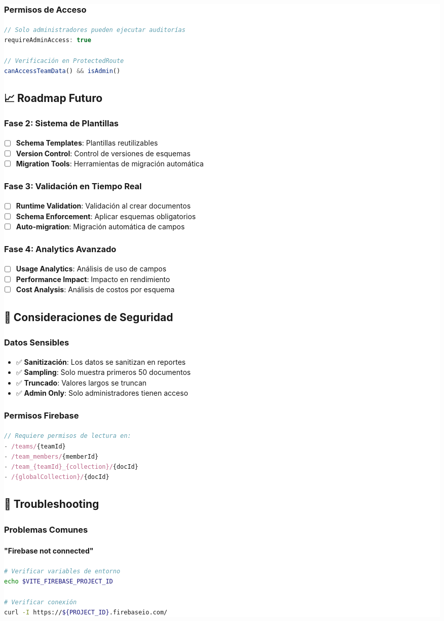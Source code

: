 ### Permisos de Acceso
```javascript
// Solo administradores pueden ejecutar auditorías
requireAdminAccess: true

// Verificación en ProtectedRoute
canAccessTeamData() && isAdmin()
```

## 📈 Roadmap Futuro

### Fase 2: Sistema de Plantillas
- [ ] **Schema Templates**: Plantillas reutilizables
- [ ] **Version Control**: Control de versiones de esquemas
- [ ] **Migration Tools**: Herramientas de migración automática

### Fase 3: Validación en Tiempo Real
- [ ] **Runtime Validation**: Validación al crear documentos
- [ ] **Schema Enforcement**: Aplicar esquemas obligatorios
- [ ] **Auto-migration**: Migración automática de campos

### Fase 4: Analytics Avanzado
- [ ] **Usage Analytics**: Análisis de uso de campos
- [ ] **Performance Impact**: Impacto en rendimiento
- [ ] **Cost Analysis**: Análisis de costos por esquema

## 🚨 Consideraciones de Seguridad

### Datos Sensibles
- ✅ **Sanitización**: Los datos se sanitizan en reportes
- ✅ **Sampling**: Solo muestra primeros 50 documentos
- ✅ **Truncado**: Valores largos se truncan
- ✅ **Admin Only**: Solo administradores tienen acceso

### Permisos Firebase
```javascript
// Requiere permisos de lectura en:
- /teams/{teamId}
- /team_members/{memberId}
- /team_{teamId}_{collection}/{docId}
- /{globalCollection}/{docId}
```

## 🐛 Troubleshooting

### Problemas Comunes

#### "Firebase not connected"
```bash
# Verificar variables de entorno
echo $VITE_FIREBASE_PROJECT_ID

# Verificar conexión
curl -I https://${PROJECT_ID}.firebaseio.com/
```
